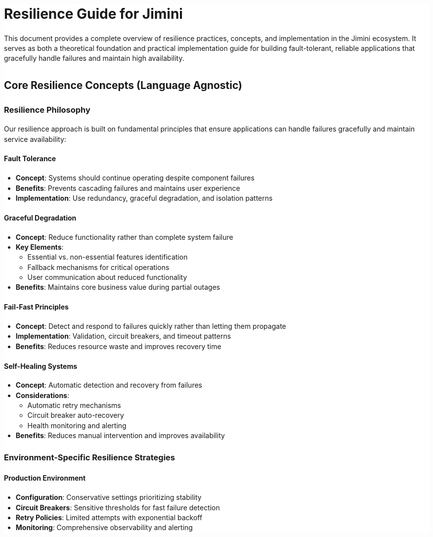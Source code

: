 # Resilience Guide for Jimini

This document provides a complete overview of resilience practices, concepts, and implementation in the Jimini ecosystem. It serves as both a theoretical foundation and practical implementation guide for building fault-tolerant, reliable applications that gracefully handle failures and maintain high availability.

## Core Resilience Concepts (Language Agnostic)

### Resilience Philosophy

Our resilience approach is built on fundamental principles that ensure applications can handle failures gracefully and maintain service availability:

#### Fault Tolerance

- **Concept**: Systems should continue operating despite component failures  
- **Benefits**: Prevents cascading failures and maintains user experience  
- **Implementation**: Use redundancy, graceful degradation, and isolation patterns

#### Graceful Degradation

- **Concept**: Reduce functionality rather than complete system failure  
- **Key Elements**:  
  - Essential vs. non-essential features identification  
  - Fallback mechanisms for critical operations  
  - User communication about reduced functionality  
- **Benefits**: Maintains core business value during partial outages

#### Fail-Fast Principles

- **Concept**: Detect and respond to failures quickly rather than letting them propagate  
- **Implementation**: Validation, circuit breakers, and timeout patterns  
- **Benefits**: Reduces resource waste and improves recovery time

#### Self-Healing Systems

- **Concept**: Automatic detection and recovery from failures  
- **Considerations**:  
  - Automatic retry mechanisms  
  - Circuit breaker auto-recovery  
  - Health monitoring and alerting  
- **Benefits**: Reduces manual intervention and improves availability

### Environment-Specific Resilience Strategies

#### Production Environment

- **Configuration**: Conservative settings prioritizing stability  
- **Circuit Breakers**: Sensitive thresholds for fast failure detection  
- **Retry Policies**: Limited attempts with exponential backoff  
- **Monitoring**: Comprehensive observability and alerting
